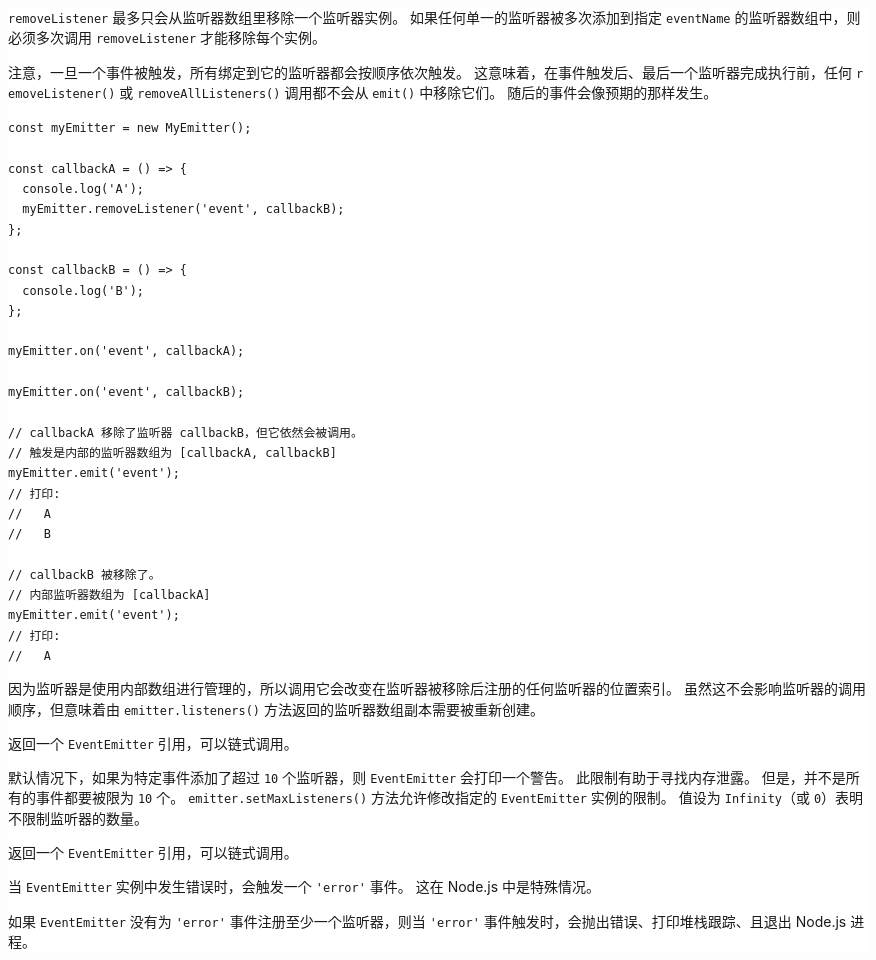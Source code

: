 
`removeListener` 最多只会从监听器数组里移除一个监听器实例。
如果任何单一的监听器被多次添加到指定 `eventName` 的监听器数组中，则必须多次调用 `removeListener` 才能移除每个实例。

注意，一旦一个事件被触发，所有绑定到它的监听器都会按顺序依次触发。
这意味着，在事件触发后、最后一个监听器完成执行前，任何 `removeListener()` 或 `removeAllListeners()` 调用都不会从 `emit()` 中移除它们。
随后的事件会像预期的那样发生。

	
    const myEmitter = new MyEmitter();
    
    const callbackA = () => {
      console.log('A');
      myEmitter.removeListener('event', callbackB);
    };
    
    const callbackB = () => {
      console.log('B');
    };
    
    myEmitter.on('event', callbackA);
    
    myEmitter.on('event', callbackB);
    
    // callbackA 移除了监听器 callbackB，但它依然会被调用。
    // 触发是内部的监听器数组为 [callbackA, callbackB]
    myEmitter.emit('event');
    // 打印:
    //   A
    //   B
    
    // callbackB 被移除了。
    // 内部监听器数组为 [callbackA]
    myEmitter.emit('event');
    // 打印:
    //   A
    
	

因为监听器是使用内部数组进行管理的，所以调用它会改变在监听器被移除后注册的任何监听器的位置索引。
虽然这不会影响监听器的调用顺序，但意味着由 `emitter.listeners()` 方法返回的监听器数组副本需要被重新创建。

返回一个 `EventEmitter` 引用，可以链式调用。




默认情况下，如果为特定事件添加了超过 `10` 个监听器，则 `EventEmitter` 会打印一个警告。
此限制有助于寻找内存泄露。
但是，并不是所有的事件都要被限为 `10` 个。
`emitter.setMaxListeners()` 方法允许修改指定的 `EventEmitter` 实例的限制。
值设为 `Infinity`（或 `0`）表明不限制监听器的数量。

返回一个 `EventEmitter` 引用，可以链式调用。



当 `EventEmitter` 实例中发生错误时，会触发一个 `'error'` 事件。
这在 Node.js 中是特殊情况。

如果 `EventEmitter` 没有为 `'error'` 事件注册至少一个监听器，则当 `'error'` 事件触发时，会抛出错误、打印堆栈跟踪、且退出 Node.js 进程。
